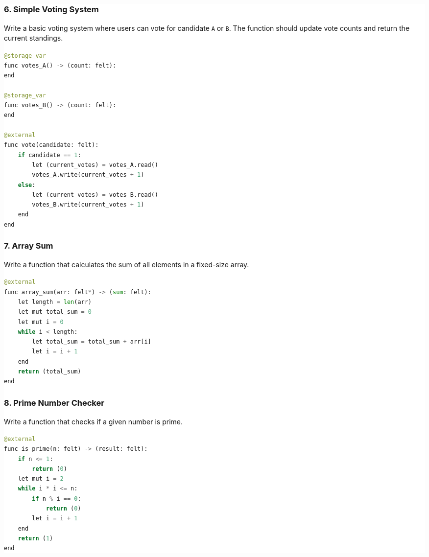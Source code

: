 ### 6. **Simple Voting System**
Write a basic voting system where users can vote for candidate `A` or `B`. The function should update vote counts and return the current standings.

```python
@storage_var
func votes_A() -> (count: felt):
end

@storage_var
func votes_B() -> (count: felt):
end

@external
func vote(candidate: felt):
    if candidate == 1:
        let (current_votes) = votes_A.read()
        votes_A.write(current_votes + 1)
    else:
        let (current_votes) = votes_B.read()
        votes_B.write(current_votes + 1)
    end
end
```

### 7. **Array Sum**
Write a function that calculates the sum of all elements in a fixed-size array.

```python
@external
func array_sum(arr: felt*) -> (sum: felt):
    let length = len(arr)
    let mut total_sum = 0
    let mut i = 0
    while i < length:
        let total_sum = total_sum + arr[i]
        let i = i + 1
    end
    return (total_sum)
end
```

### 8. **Prime Number Checker**
Write a function that checks if a given number is prime.

```python
@external
func is_prime(n: felt) -> (result: felt):
    if n <= 1:
        return (0)
    let mut i = 2
    while i * i <= n:
        if n % i == 0:
            return (0)
        let i = i + 1
    end
    return (1)
end
```
